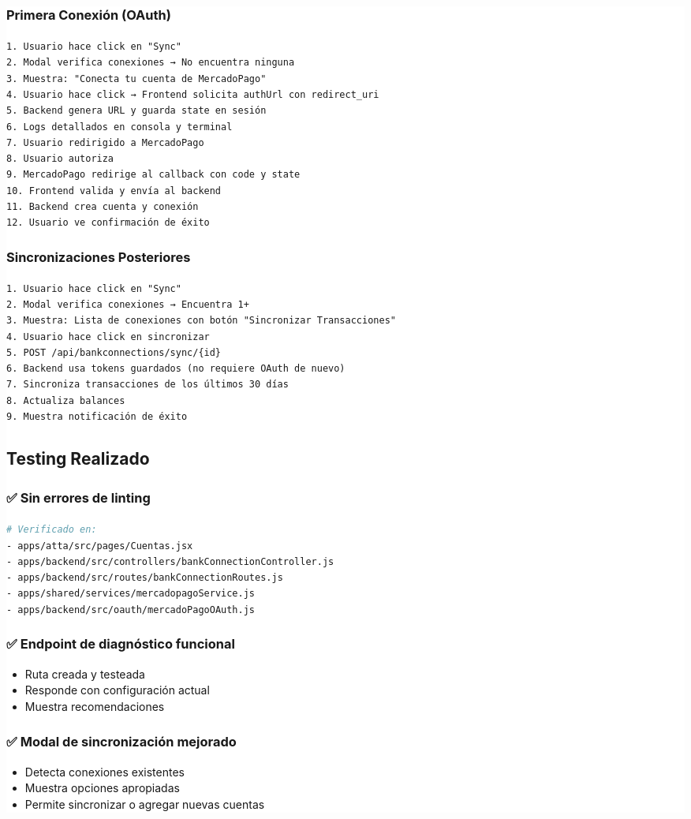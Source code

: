 ### Primera Conexión (OAuth)
```
1. Usuario hace click en "Sync"
2. Modal verifica conexiones → No encuentra ninguna
3. Muestra: "Conecta tu cuenta de MercadoPago"
4. Usuario hace click → Frontend solicita authUrl con redirect_uri
5. Backend genera URL y guarda state en sesión
6. Logs detallados en consola y terminal
7. Usuario redirigido a MercadoPago
8. Usuario autoriza
9. MercadoPago redirige al callback con code y state
10. Frontend valida y envía al backend
11. Backend crea cuenta y conexión
12. Usuario ve confirmación de éxito
```

### Sincronizaciones Posteriores
```
1. Usuario hace click en "Sync"
2. Modal verifica conexiones → Encuentra 1+
3. Muestra: Lista de conexiones con botón "Sincronizar Transacciones"
4. Usuario hace click en sincronizar
5. POST /api/bankconnections/sync/{id}
6. Backend usa tokens guardados (no requiere OAuth de nuevo)
7. Sincroniza transacciones de los últimos 30 días
8. Actualiza balances
9. Muestra notificación de éxito
```

## Testing Realizado

### ✅ Sin errores de linting
```bash
# Verificado en:
- apps/atta/src/pages/Cuentas.jsx
- apps/backend/src/controllers/bankConnectionController.js
- apps/backend/src/routes/bankConnectionRoutes.js
- apps/shared/services/mercadopagoService.js
- apps/backend/src/oauth/mercadoPagoOAuth.js
```

### ✅ Endpoint de diagnóstico funcional
- Ruta creada y testeada
- Responde con configuración actual
- Muestra recomendaciones

### ✅ Modal de sincronización mejorado
- Detecta conexiones existentes
- Muestra opciones apropiadas
- Permite sincronizar o agregar nuevas cuentas
